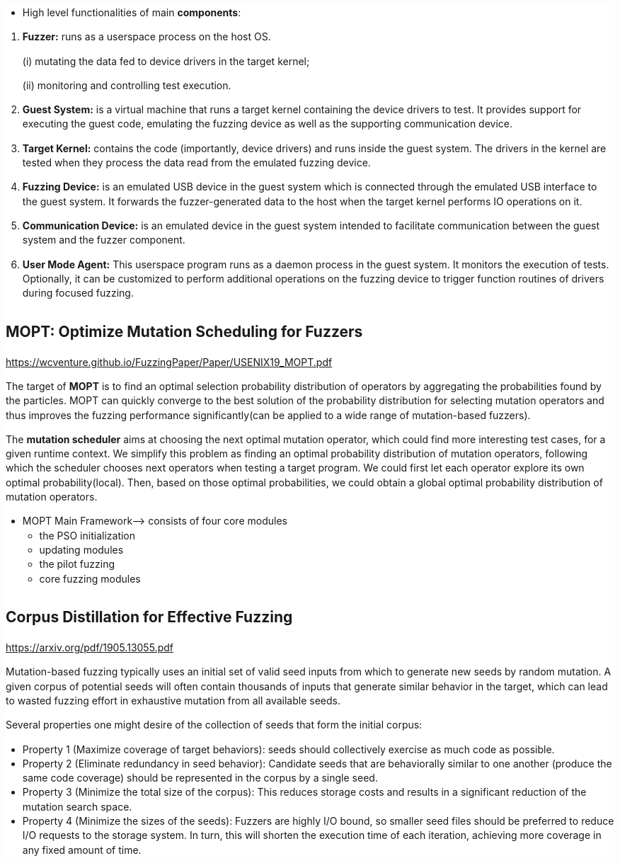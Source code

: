     
* High level functionalities of main **components**:

1) **Fuzzer:** runs as a userspace process on the host OS. 

    (i) mutating the data fed to device drivers in the target kernel;

    (ii) monitoring and controlling test execution.
2) **Guest System:** is a virtual machine that runs a target kernel containing the device drivers to test. It provides support for executing the guest code, emulating the fuzzing device as well as the supporting communication device.
3) **Target Kernel:** contains the code (importantly, device drivers) and runs inside the guest system. The drivers in the kernel are tested when they process the data read from the emulated fuzzing device.
4) **Fuzzing Device:** is an emulated USB device in the guest system which is connected through the emulated USB interface to the guest system. It forwards the fuzzer-generated data to the host when the target kernel performs IO operations on it.
5) **Communication Device:** is an emulated device in the guest system intended to facilitate communication between the guest system and the fuzzer component.
6) **User Mode Agent:** This userspace program runs as a daemon process in the guest system. It monitors the execution of tests. Optionally, it can be customized to perform additional operations on the fuzzing device to trigger function routines of drivers during focused fuzzing.

## MOPT: Optimize Mutation Scheduling for Fuzzers
<https://wcventure.github.io/FuzzingPaper/Paper/USENIX19_MOPT.pdf>

The target of **MOPT** is to find an optimal selection probability distribution of operators by aggregating the probabilities found by the particles. MOPT can quickly converge to the best solution of the probability distribution for selecting mutation operators and thus improves the fuzzing performance significantly(can be applied to a wide range of mutation-based fuzzers).

The **mutation scheduler** aims at choosing the next optimal mutation operator, which could find more interesting test cases, for a given runtime context. We simplify this problem as finding an optimal probability distribution of mutation operators, following which the scheduler chooses next operators when testing a target program. We could first let each operator explore its own optimal probability(local). Then, based on those optimal probabilities, we could obtain a global optimal probability distribution of mutation operators.

- MOPT Main Framework--> consists of four core modules
	- the PSO initialization
    - updating modules
    - the pilot fuzzing
    - core fuzzing modules
    
    
    
## Corpus Distillation for Effective Fuzzing
<https://arxiv.org/pdf/1905.13055.pdf>

Mutation-based fuzzing typically uses an initial set of valid seed inputs from which to generate new seeds by random mutation. A given corpus of potential seeds will often contain thousands of inputs that generate similar behavior in the target, which can lead to wasted fuzzing effort in exhaustive mutation from all available seeds.

Several properties one might desire of the collection of seeds that form the initial corpus:
- Property 1 (Maximize coverage of target behaviors): seeds should collectively exercise as much code as possible.
- Property 2 (Eliminate redundancy in seed behavior): Candidate seeds that are behaviorally similar to one another (produce the same code coverage) should be represented in the corpus by a single seed.
- Property 3 (Minimize the total size of the corpus): This reduces storage costs and results in a significant reduction of the mutation search space.
- Property 4 (Minimize the sizes of the seeds): Fuzzers are highly I/O bound, so smaller seed files should be preferred to reduce I/O requests to the storage system. In turn, this will shorten the execution time of each iteration, achieving more coverage in any fixed amount of time.
